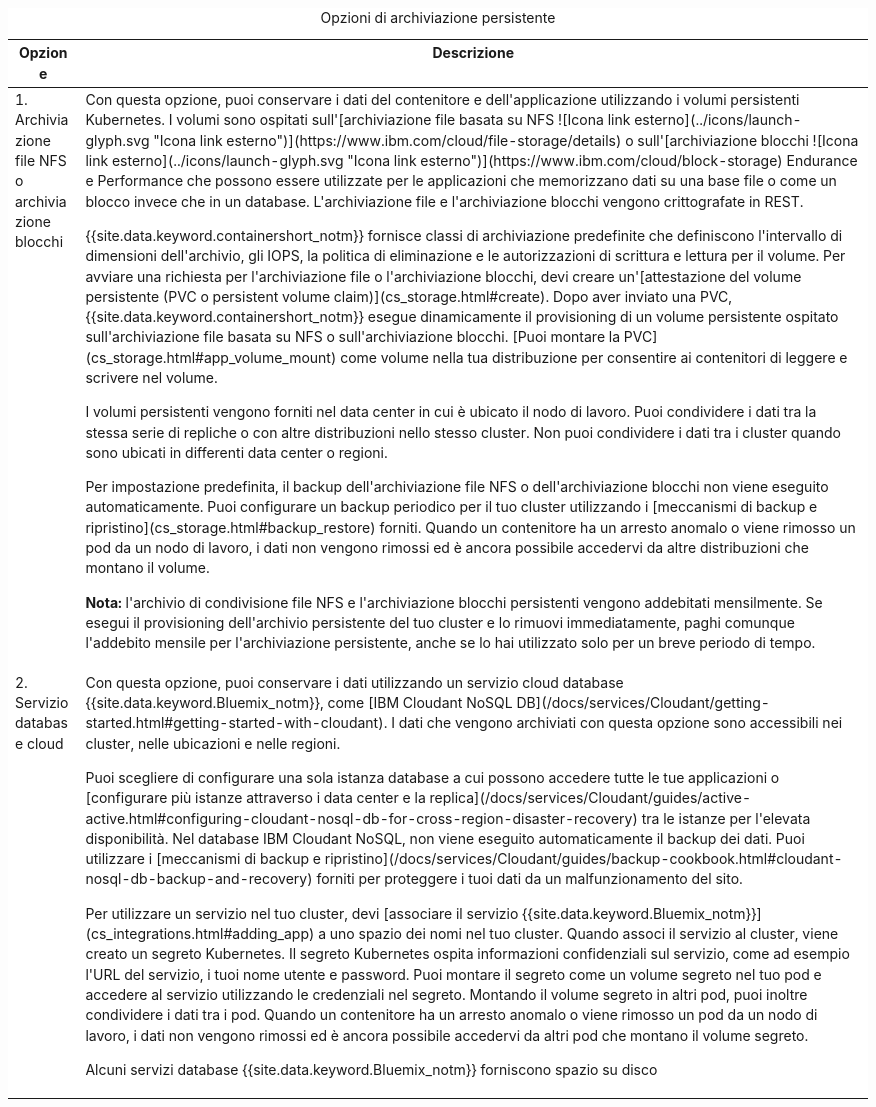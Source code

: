 <table summary="La tabella mostra le opzioni di archiviazione persistente. Le righe devono essere lette da sinistra a destra, con il numero dell'opzione nella colonna uno, il titolo nella colonna due e una descrizione nella colonna tre.">
<caption>Opzioni di archiviazione persistente</caption>
  <thead>
  <th>Opzione</th>
  <th>Descrizione</th>
  </thead>
  <tbody>
  <tr>
  <td>1. Archiviazione file NFS o archiviazione blocchi</td>
  <td>Con questa opzione, puoi conservare i dati del contenitore e dell'applicazione utilizzando i volumi persistenti Kubernetes. I volumi sono ospitati sull'[archiviazione file basata su NFS ![Icona link esterno](../icons/launch-glyph.svg "Icona link esterno")](https://www.ibm.com/cloud/file-storage/details) o sull'[archiviazione blocchi ![Icona link esterno](../icons/launch-glyph.svg "Icona link esterno")](https://www.ibm.com/cloud/block-storage) Endurance e Performance che possono essere utilizzate per le applicazioni che memorizzano dati su una base file o come un blocco invece che in un database. L'archiviazione file e l'archiviazione blocchi vengono crittografate in REST.<p>{{site.data.keyword.containershort_notm}} fornisce classi di archiviazione predefinite che
definiscono l'intervallo di dimensioni dell'archivio, gli IOPS, la politica di eliminazione e le autorizzazioni di scrittura e lettura per il volume. Per avviare una richiesta per l'archiviazione file o l'archiviazione blocchi, devi creare un'[attestazione del volume persistente (PVC o persistent volume claim)](cs_storage.html#create). Dopo aver inviato una PVC, {{site.data.keyword.containershort_notm}} esegue dinamicamente il provisioning di un volume persistente ospitato sull'archiviazione file basata su NFS o sull'archiviazione blocchi. [Puoi montare la PVC](cs_storage.html#app_volume_mount) come volume nella tua distribuzione per consentire ai contenitori di leggere e scrivere nel volume. </p><p>I volumi persistenti vengono forniti nel data center in cui è ubicato il nodo di lavoro. Puoi condividere i dati tra la stessa serie di repliche o con altre distribuzioni nello stesso cluster. Non puoi condividere i dati tra i cluster quando sono ubicati in differenti data center o regioni. </p><p>Per impostazione predefinita, il backup dell'archiviazione file NFS o dell'archiviazione blocchi non viene eseguito automaticamente. Puoi configurare un backup periodico per il tuo cluster utilizzando i [meccanismi di backup e ripristino](cs_storage.html#backup_restore) forniti. Quando un
contenitore ha un arresto anomalo o viene rimosso un pod da un nodo di lavoro, i dati non vengono rimossi ed è ancora possibile accedervi da altre distribuzioni che montano il volume. </p><p><strong>Nota:</strong>  l'archivio di condivisione file NFS e l'archiviazione blocchi persistenti vengono addebitati mensilmente. Se esegui il provisioning dell'archivio persistente del tuo cluster e lo rimuovi immediatamente,
paghi comunque l'addebito mensile per l'archiviazione persistente, anche se lo hai utilizzato solo per un breve periodo di tempo.</p></td>
  </tr>
  <tr id="cloud-db-service">
    <td>2. Servizio database cloud</td>
    <td>Con questa opzione, puoi conservare i dati utilizzando un servizio cloud database {{site.data.keyword.Bluemix_notm}},
come [IBM Cloudant NoSQL DB](/docs/services/Cloudant/getting-started.html#getting-started-with-cloudant). I dati che vengono archiviati con questa opzione sono accessibili nei cluster, nelle ubicazioni e nelle regioni. <p> Puoi scegliere di configurare una sola istanza database a cui possono accedere tutte le tue applicazioni o [configurare più istanze attraverso i data center e la replica](/docs/services/Cloudant/guides/active-active.html#configuring-cloudant-nosql-db-for-cross-region-disaster-recovery) tra le istanze per l'elevata disponibilità. Nel database IBM Cloudant NoSQL, non viene eseguito automaticamente il backup dei dati. Puoi utilizzare i [meccanismi di backup e ripristino](/docs/services/Cloudant/guides/backup-cookbook.html#cloudant-nosql-db-backup-and-recovery) forniti per proteggere i tuoi dati da un malfunzionamento del sito.</p> <p> Per utilizzare un servizio nel tuo cluster, devi [associare il servizio {{site.data.keyword.Bluemix_notm}}](cs_integrations.html#adding_app) a uno spazio dei nomi nel tuo cluster. Quando associ il servizio al cluster, viene creato un segreto Kubernetes. Il segreto Kubernetes ospita informazioni confidenziali sul servizio,
come ad esempio l'URL del servizio, i tuoi nome utente e password. Puoi montare il segreto
come un volume segreto nel tuo pod e accedere al servizio utilizzando le credenziali nel segreto. Montando il volume segreto in altri pod, puoi inoltre condividere i dati tra i pod. Quando un
contenitore ha un arresto anomalo o viene rimosso un pod da un nodo di lavoro, i dati non vengono rimossi ed è ancora possibile accedervi
da altri pod che montano il volume segreto. <p>Alcuni servizi database {{site.data.keyword.Bluemix_notm}} forniscono spazio su disco